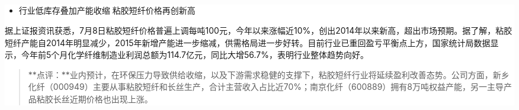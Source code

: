 









    


 - 行业低库存叠加产能收缩 粘胶短纤价格再创新高

据上证报资讯获悉，7月8日粘胶短纤价格普遍上调每吨100元，今年以来涨幅近10%，创出2014年以来新高，超出市场预期。据了解，粘胶短纤产能自2014年明显减少，2015年新增产能进一步缩减，供需格局进一步好转。目前行业已重回盈亏平衡点上方，国家统计局数据显示，今年前5个月化学纤维制造业利润总额为114.7亿元，同比大增56.7%，表明行业整体趋势向好。






























    

                                                                                              
 > **点评：**业内预计，在环保压力导致供给收缩，以及下游需求稳健的支撑下，粘胶短纤行业将延续盈利改善态势。公司方面，新乡化纤（000949）主要从事粘胶短纤和长丝生产，合计主营收入占比近70%；南京化纤（600889）拥有8万吨权益产能，另一主导产品粘胶长丝近期价格也出现上涨。






























    




